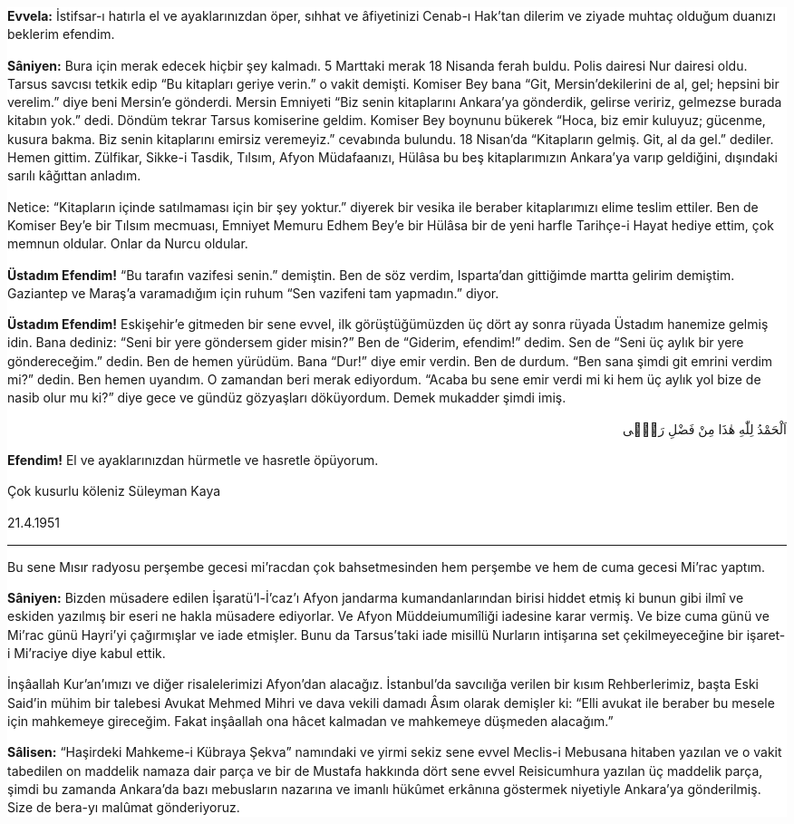 **Evvela:** İstifsar-ı hatırla el ve ayaklarınızdan öper, sıhhat ve âfiyetinizi Cenab-ı Hak’tan dilerim ve ziyade muhtaç olduğum duanızı beklerim efendim.

**Sâniyen:** Bura için merak edecek hiçbir şey kalmadı. 5 Marttaki merak 18 Nisanda ferah buldu. Polis dairesi Nur dairesi oldu. Tarsus savcısı tetkik edip “Bu kitapları geriye verin.” o vakit demişti. Komiser Bey bana “Git, Mersin’dekilerini de al, gel; hepsini bir verelim.” diye beni Mersin’e gönderdi. Mersin Emniyeti “Biz senin kitaplarını Ankara’ya gönderdik, gelirse veririz, gelmezse burada kitabın yok.” dedi. Döndüm tekrar Tarsus komiserine geldim. Komiser Bey boynunu bükerek “Hoca, biz emir kuluyuz; gücenme, kusura bakma. Biz senin kitaplarını emirsiz veremeyiz.” cevabında bulundu. 18 Nisan’da “Kitapların gelmiş. Git, al da gel.” dediler. Hemen gittim. Zülfikar, Sikke-i Tasdik, Tılsım, Afyon Müdafaanızı, Hülâsa bu beş kitaplarımızın Ankara’ya varıp geldiğini, dışındaki sarılı kâğıttan anladım.

Netice: “Kitapların içinde satılmaması için bir şey yoktur.” diyerek bir vesika ile beraber kitaplarımızı elime teslim ettiler. Ben de Komiser Bey’e bir Tılsım mecmuası, Emniyet Memuru Edhem Bey’e bir Hülâsa bir de yeni harfle Tarihçe-i Hayat hediye ettim, çok memnun oldular. Onlar da Nurcu oldular.

**Üstadım Efendim!** “Bu tarafın vazifesi senin.” demiştin. Ben de söz verdim, Isparta’dan gittiğimde martta gelirim demiştim. Gaziantep ve Maraş’a varamadığım için ruhum “Sen vazifeni tam yapmadın.” diyor.

**Üstadım Efendim!** Eskişehir’e gitmeden bir sene evvel, ilk görüştüğümüzden üç dört ay sonra rüyada Üstadım hanemize gelmiş idin. Bana dediniz: “Seni bir yere göndersem gider misin?” Ben de “Giderim, efendim!” dedim. Sen de “Seni üç aylık bir yere göndereceğim.” dedin. Ben de hemen yürüdüm. Bana “Dur!” diye emir verdin. Ben de durdum. “Ben sana şimdi git emrini verdim mi?” dedin. Ben hemen uyandım. O zamandan beri merak ediyordum. “Acaba bu sene emir verdi mi ki hem üç aylık yol bize de nasib olur mu ki?” diye gece ve gündüz gözyaşları döküyordum. Demek mukadder şimdi imiş.

<p class="arabic" dir="rtl">اَلْحَمْدُ لِلّٰهِ هٰذَا مِنْ فَضْلِ رَبّٖى</p>

**Efendim!** El ve ayaklarınızdan hürmetle ve hasretle öpüyorum.

Çok kusurlu köleniz Süleyman Kaya

21.4.1951

***

Bu sene Mısır radyosu perşembe gecesi mi’racdan çok bahsetmesinden hem perşembe ve hem de cuma gecesi Mi’rac yaptım.

**Sâniyen:** Bizden müsadere edilen İşaratü’l-İ’caz’ı Afyon jandarma kumandanlarından birisi hiddet etmiş ki bunun gibi ilmî ve eskiden yazılmış bir eseri ne hakla müsadere ediyorlar. Ve Afyon Müddeiumumîliği iadesine karar vermiş. Ve bize cuma günü ve Mi’rac günü Hayri’yi çağırmışlar ve iade etmişler. Bunu da Tarsus’taki iade misillü Nurların intişarına set çekilmeyeceğine bir işaret-i Mi’raciye diye kabul ettik.

İnşâallah Kur’an’ımızı ve diğer risalelerimizi Afyon’dan alacağız. İstanbul’da savcılığa verilen bir kısım Rehberlerimiz, başta Eski Said’in mühim bir talebesi Avukat Mehmed Mihri ve dava vekili damadı Âsım olarak demişler ki: “Elli avukat ile beraber bu mesele için mahkemeye gireceğim. Fakat inşâallah ona hâcet kalmadan ve mahkemeye düşmeden alacağım.”

**Sâlisen:** “Haşirdeki Mahkeme-i Kübraya Şekva” namındaki ve yirmi sekiz sene evvel Meclis-i Mebusana hitaben yazılan ve o vakit tabedilen on maddelik namaza dair parça ve bir de Mustafa hakkında dört sene evvel Reisicumhura yazılan üç maddelik parça, şimdi bu zamanda Ankara’da bazı mebusların nazarına ve imanlı hükûmet erkânına göstermek niyetiyle Ankara’ya gönderilmiş. Size de bera-yı malûmat gönderiyoruz.
